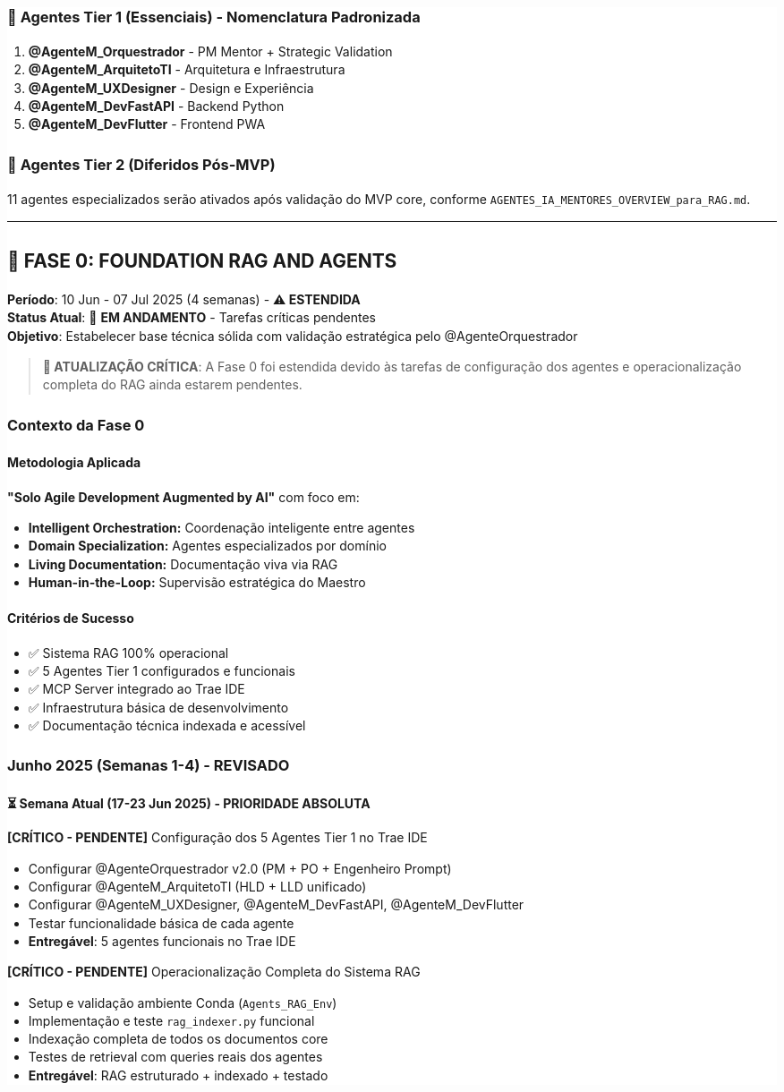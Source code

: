 ### 🤖 **Agentes Tier 1 (Essenciais) - Nomenclatura Padronizada**
1. **@AgenteM_Orquestrador** - PM Mentor + Strategic Validation
2. **@AgenteM_ArquitetoTI** - Arquitetura e Infraestrutura
3. **@AgenteM_UXDesigner** - Design e Experiência
4. **@AgenteM_DevFastAPI** - Backend Python
5. **@AgenteM_DevFlutter** - Frontend PWA

### 🤖 **Agentes Tier 2 (Diferidos Pós-MVP)**
11 agentes especializados serão ativados após validação do MVP core, conforme `AGENTES_IA_MENTORES_OVERVIEW_para_RAG.md`.

---

## 🎯 FASE 0: FOUNDATION RAG AND AGENTS
**Período**: 10 Jun - 07 Jul 2025 (4 semanas) - **⚠️ ESTENDIDA**  
**Status Atual**: 🔄 **EM ANDAMENTO** - Tarefas críticas pendentes  
**Objetivo**: Estabelecer base técnica sólida com validação estratégica pelo @AgenteOrquestrador

> **📌 ATUALIZAÇÃO CRÍTICA**: A Fase 0 foi estendida devido às tarefas de configuração dos agentes e operacionalização completa do RAG ainda estarem pendentes.

### Contexto da Fase 0

#### Metodologia Aplicada
**"Solo Agile Development Augmented by AI"** com foco em:
- **Intelligent Orchestration:** Coordenação inteligente entre agentes
- **Domain Specialization:** Agentes especializados por domínio
- **Living Documentation:** Documentação viva via RAG
- **Human-in-the-Loop:** Supervisão estratégica do Maestro

#### Critérios de Sucesso
- ✅ Sistema RAG 100% operacional
- ✅ 5 Agentes Tier 1 configurados e funcionais
- ✅ MCP Server integrado ao Trae IDE
- ✅ Infraestrutura básica de desenvolvimento
- ✅ Documentação técnica indexada e acessível

### Junho 2025 (Semanas 1-4) - **REVISADO**

#### ⏳ **Semana Atual (17-23 Jun 2025) - PRIORIDADE ABSOLUTA**

**[CRÍTICO - PENDENTE]** Configuração dos 5 Agentes Tier 1 no Trae IDE
- Configurar @AgenteOrquestrador v2.0 (PM + PO + Engenheiro Prompt)
- Configurar @AgenteM_ArquitetoTI (HLD + LLD unificado)
- Configurar @AgenteM_UXDesigner, @AgenteM_DevFastAPI, @AgenteM_DevFlutter
- Testar funcionalidade básica de cada agente
- **Entregável**: 5 agentes funcionais no Trae IDE

**[CRÍTICO - PENDENTE]** Operacionalização Completa do Sistema RAG
- Setup e validação ambiente Conda (`Agents_RAG_Env`)
- Implementação e teste `rag_indexer.py` funcional
- Indexação completa de todos os documentos core
- Testes de retrieval com queries reais dos agentes
- **Entregável**: RAG estruturado + indexado + testado
